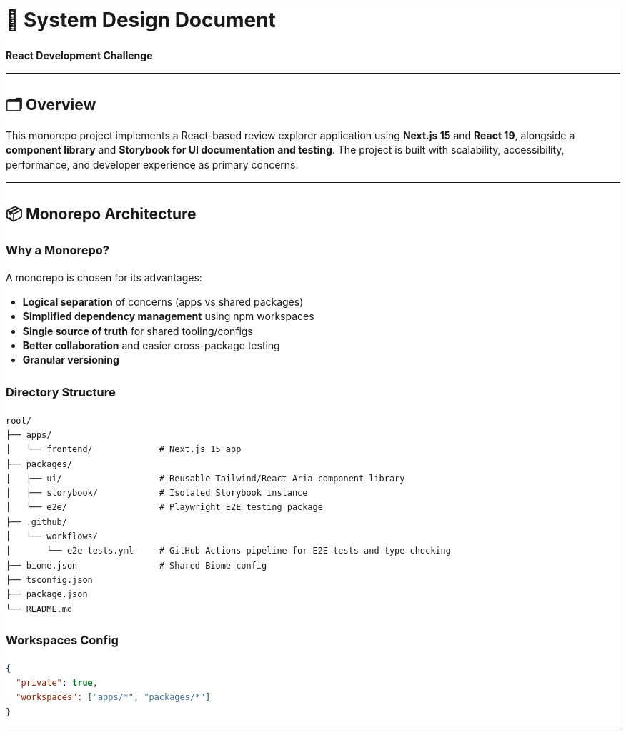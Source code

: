 # 📘 System Design Document

**React Development Challenge**

---

## 🗂️ Overview

This monorepo project implements a React-based review explorer application using **Next.js 15** and **React 19**, alongside a **component library** and **Storybook for UI documentation and testing**. The project is built with scalability, accessibility, performance, and developer experience as primary concerns.

---

## 📦 Monorepo Architecture

### Why a Monorepo?

A monorepo is chosen for its advantages:

- **Logical separation** of concerns (apps vs shared packages)
- **Simplified dependency management** using npm workspaces
- **Single source of truth** for shared tooling/configs
- **Better collaboration** and easier cross-package testing
- **Granular versioning**

### Directory Structure

```text
root/
├── apps/
│   └── frontend/             # Next.js 15 app
├── packages/
│   ├── ui/                   # Reusable Tailwind/React Aria component library
│   ├── storybook/            # Isolated Storybook instance
│   └── e2e/                  # Playwright E2E testing package
├── .github/
│   └── workflows/
│       └── e2e-tests.yml     # GitHub Actions pipeline for E2E tests and type checking
├── biome.json                # Shared Biome config
├── tsconfig.json
├── package.json
└── README.md
```

### Workspaces Config

```json
{
  "private": true,
  "workspaces": ["apps/*", "packages/*"]
}
```

---